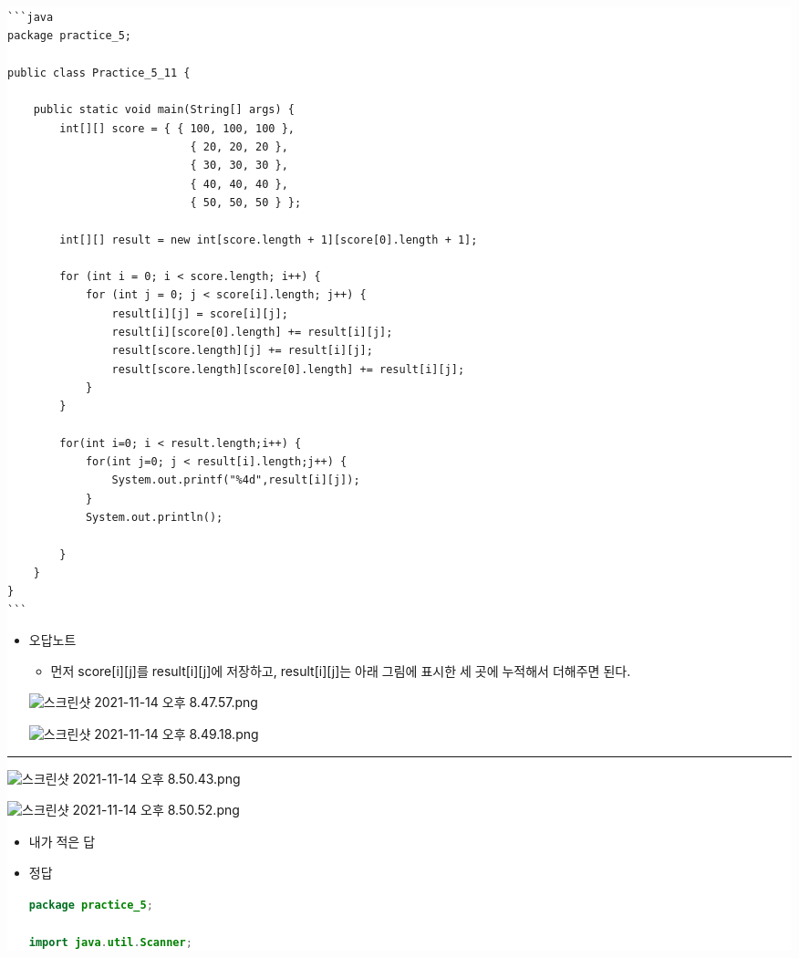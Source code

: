     ```java
    package practice_5;
    
    public class Practice_5_11 {
    
    	public static void main(String[] args) {
    		int[][] score = { { 100, 100, 100 }, 
    							{ 20, 20, 20 }, 
    							{ 30, 30, 30 }, 
    							{ 40, 40, 40 },
    							{ 50, 50, 50 } };
    
    		int[][] result = new int[score.length + 1][score[0].length + 1];
    
    		for (int i = 0; i < score.length; i++) {
    			for (int j = 0; j < score[i].length; j++) {
    				result[i][j] = score[i][j];
    				result[i][score[0].length] += result[i][j];
    				result[score.length][j] += result[i][j];
    				result[score.length][score[0].length] += result[i][j];
    			}
    		}
    		
    		for(int i=0; i < result.length;i++) {
    			for(int j=0; j < result[i].length;j++) {
    				System.out.printf("%4d",result[i][j]);
    			}
    			System.out.println();
    
    		}
    	}
    }
    ```
    
- 오답노트
    - 먼저 score[i][j]를 result[i][j]에 저장하고, result[i][j]는 아래 그림에 표시한 세 곳에 누적해서 더해주면 된다.
    
    ![스크린샷 2021-11-14 오후 8.47.57.png](https://s3-us-west-2.amazonaws.com/secure.notion-static.com/1f81cf5c-114b-41a2-b9c1-a0488c0c8bec/스크린샷_2021-11-14_오후_8.47.57.png)
    
    ![스크린샷 2021-11-14 오후 8.49.18.png](https://s3-us-west-2.amazonaws.com/secure.notion-static.com/d1a08eba-0d3a-4918-9661-370655de036d/스크린샷_2021-11-14_오후_8.49.18.png)
    

---

![스크린샷 2021-11-14 오후 8.50.43.png](https://s3-us-west-2.amazonaws.com/secure.notion-static.com/07e2021f-01d2-4f31-b7dd-2fe3f2a530b6/스크린샷_2021-11-14_오후_8.50.43.png)

![스크린샷 2021-11-14 오후 8.50.52.png](https://s3-us-west-2.amazonaws.com/secure.notion-static.com/d985ccb1-4214-4b53-849c-0e3618902513/스크린샷_2021-11-14_오후_8.50.52.png)

- 내가 적은 답
- 정답
    
    ```java
    package practice_5;
    
    import java.util.Scanner;
    